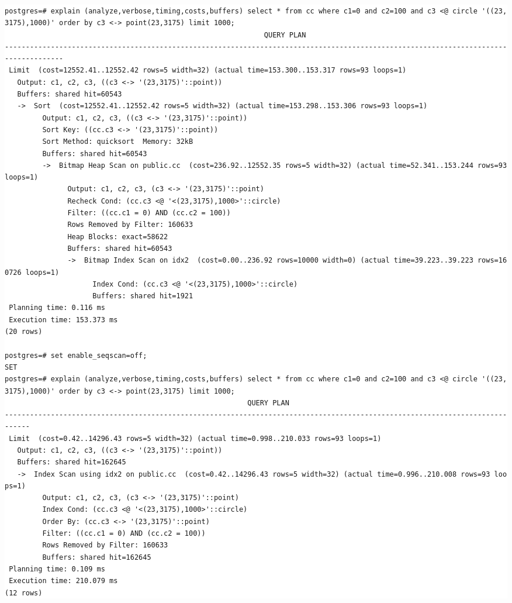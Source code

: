 ```  
postgres=# explain (analyze,verbose,timing,costs,buffers) select * from cc where c1=0 and c2=100 and c3 <@ circle '((23,3175),1000)' order by c3 <-> point(23,3175) limit 1000;  
                                                              QUERY PLAN                                                                
--------------------------------------------------------------------------------------------------------------------------------------  
 Limit  (cost=12552.41..12552.42 rows=5 width=32) (actual time=153.300..153.317 rows=93 loops=1)  
   Output: c1, c2, c3, ((c3 <-> '(23,3175)'::point))  
   Buffers: shared hit=60543  
   ->  Sort  (cost=12552.41..12552.42 rows=5 width=32) (actual time=153.298..153.306 rows=93 loops=1)  
         Output: c1, c2, c3, ((c3 <-> '(23,3175)'::point))  
         Sort Key: ((cc.c3 <-> '(23,3175)'::point))  
         Sort Method: quicksort  Memory: 32kB  
         Buffers: shared hit=60543  
         ->  Bitmap Heap Scan on public.cc  (cost=236.92..12552.35 rows=5 width=32) (actual time=52.341..153.244 rows=93 loops=1)  
               Output: c1, c2, c3, (c3 <-> '(23,3175)'::point)  
               Recheck Cond: (cc.c3 <@ '<(23,3175),1000>'::circle)  
               Filter: ((cc.c1 = 0) AND (cc.c2 = 100))  
               Rows Removed by Filter: 160633  
               Heap Blocks: exact=58622  
               Buffers: shared hit=60543  
               ->  Bitmap Index Scan on idx2  (cost=0.00..236.92 rows=10000 width=0) (actual time=39.223..39.223 rows=160726 loops=1)  
                     Index Cond: (cc.c3 <@ '<(23,3175),1000>'::circle)  
                     Buffers: shared hit=1921  
 Planning time: 0.116 ms  
 Execution time: 153.373 ms  
(20 rows)  
  
postgres=# set enable_seqscan=off;  
SET  
postgres=# explain (analyze,verbose,timing,costs,buffers) select * from cc where c1=0 and c2=100 and c3 <@ circle '((23,3175),1000)' order by c3 <-> point(23,3175) limit 1000;  
                                                          QUERY PLAN                                                            
------------------------------------------------------------------------------------------------------------------------------  
 Limit  (cost=0.42..14296.43 rows=5 width=32) (actual time=0.998..210.033 rows=93 loops=1)  
   Output: c1, c2, c3, ((c3 <-> '(23,3175)'::point))  
   Buffers: shared hit=162645  
   ->  Index Scan using idx2 on public.cc  (cost=0.42..14296.43 rows=5 width=32) (actual time=0.996..210.008 rows=93 loops=1)  
         Output: c1, c2, c3, (c3 <-> '(23,3175)'::point)  
         Index Cond: (cc.c3 <@ '<(23,3175),1000>'::circle)  
         Order By: (cc.c3 <-> '(23,3175)'::point)  
         Filter: ((cc.c1 = 0) AND (cc.c2 = 100))  
         Rows Removed by Filter: 160633  
         Buffers: shared hit=162645  
 Planning time: 0.109 ms  
 Execution time: 210.079 ms  
(12 rows)  
```  
  